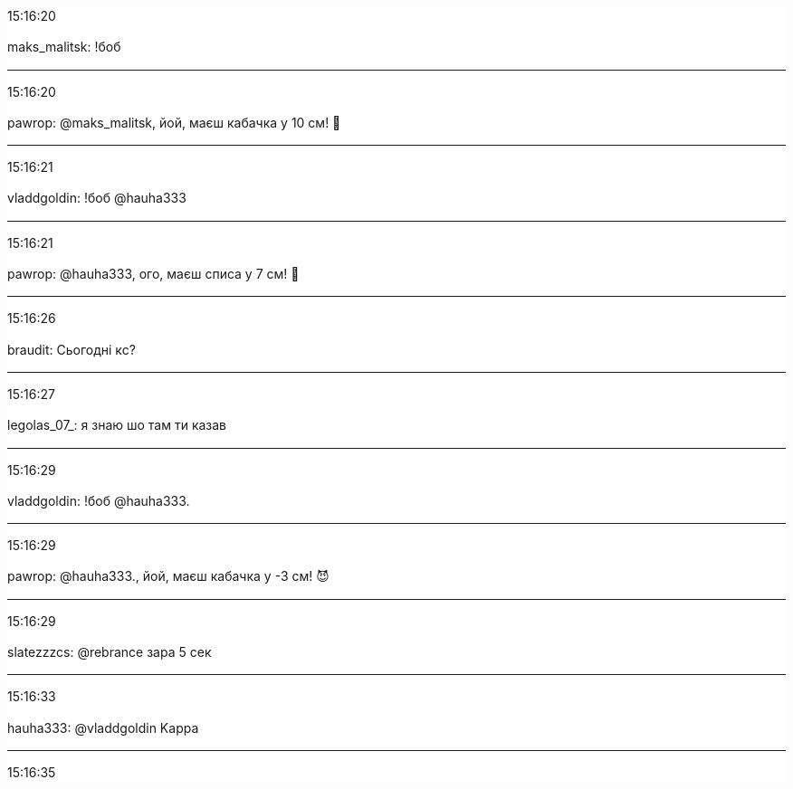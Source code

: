 
15:16:20

maks_malitsk: !боб

---

15:16:20

pawrop: @maks_malitsk, йой, маєш кабачка у 10 см! 🤣

---

15:16:21

vladdgoldin: !боб @hauha333

---

15:16:21

pawrop:  @hauha333, ого, маєш списа у 7 см! 🍑

---

15:16:26

braudit: Сьогодні кс?

---

15:16:27

legolas_07_: я знаю шо там ти казав

---

15:16:29

vladdgoldin: !боб @hauha333.

---

15:16:29

pawrop:  @hauha333., йой, маєш кабачка у -3 см! 😈

---

15:16:29

slatezzzcs: @rebrance зара 5 сек

---

15:16:33

hauha333: @vladdgoldin Kappa

---

15:16:35
